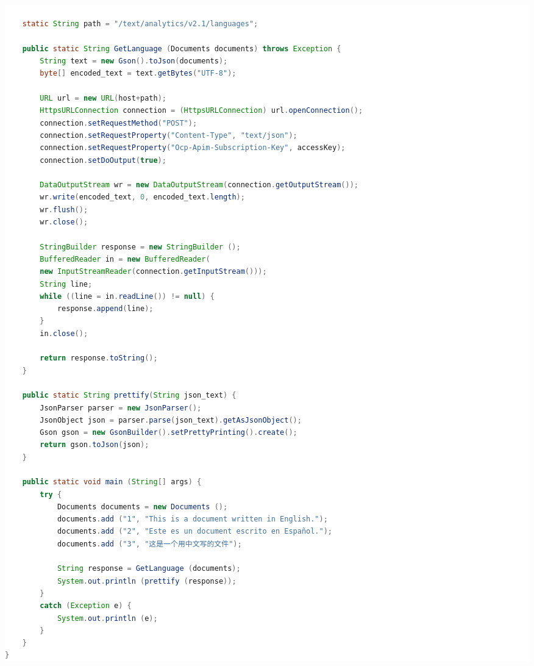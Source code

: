 ```java

	static String path = "/text/analytics/v2.1/languages";
    
	public static String GetLanguage (Documents documents) throws Exception {
		String text = new Gson().toJson(documents);
		byte[] encoded_text = text.getBytes("UTF-8");

		URL url = new URL(host+path);
		HttpsURLConnection connection = (HttpsURLConnection) url.openConnection();
		connection.setRequestMethod("POST");
		connection.setRequestProperty("Content-Type", "text/json");
		connection.setRequestProperty("Ocp-Apim-Subscription-Key", accessKey);
		connection.setDoOutput(true);

        DataOutputStream wr = new DataOutputStream(connection.getOutputStream());
		wr.write(encoded_text, 0, encoded_text.length);
		wr.flush();
		wr.close();

		StringBuilder response = new StringBuilder ();
		BufferedReader in = new BufferedReader(
		new InputStreamReader(connection.getInputStream()));
		String line;
		while ((line = in.readLine()) != null) {
			response.append(line);
		}
		in.close();

		return response.toString();
    }

	public static String prettify(String json_text) {
		JsonParser parser = new JsonParser();
		JsonObject json = parser.parse(json_text).getAsJsonObject();
		Gson gson = new GsonBuilder().setPrettyPrinting().create();
		return gson.toJson(json);
	}

	public static void main (String[] args) {
		try {
			Documents documents = new Documents ();
			documents.add ("1", "This is a document written in English.");
			documents.add ("2", "Este es un document escrito en Español.");
			documents.add ("3", "这是一个用中文写的文件");

			String response = GetLanguage (documents);
			System.out.println (prettify (response));
		}
		catch (Exception e) {
			System.out.println (e);
		}
	}
}
```
